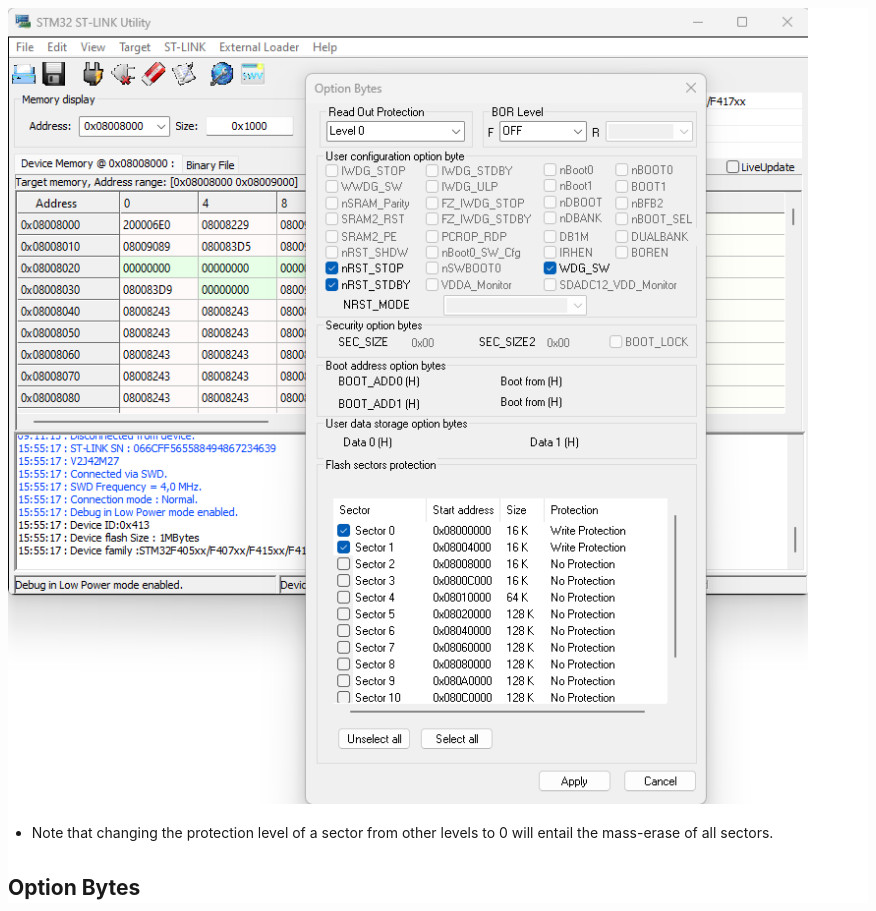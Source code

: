

<img src="./img/checking-option-bytes-using-stm32-st-link-utility-tool.png" alt="checking-option-bytes-using-stm32-st-link-utility-tool" width="800">



* Note that changing the protection level of a sector from other levels to 0 will entail the mass-erase of all sectors.



## Option Bytes
